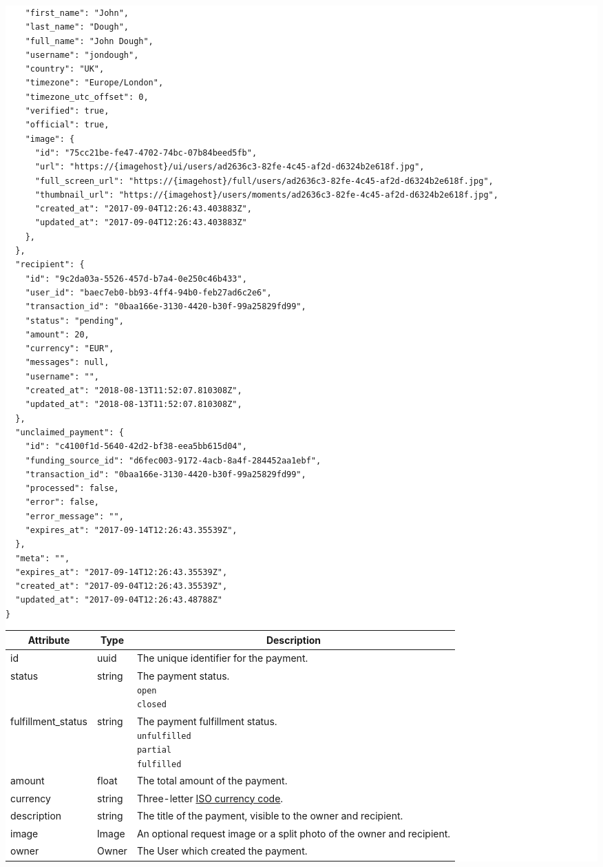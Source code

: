 ```shell
    "first_name": "John",
    "last_name": "Dough",
    "full_name": "John Dough",
    "username": "jondough",
    "country": "UK",
    "timezone": "Europe/London",
    "timezone_utc_offset": 0,
    "verified": true,
    "official": true,
    "image": {
      "id": "75cc21be-fe47-4702-74bc-07b84beed5fb",
      "url": "https://{imagehost}/ui/users/ad2636c3-82fe-4c45-af2d-d6324b2e618f.jpg",
      "full_screen_url": "https://{imagehost}/full/users/ad2636c3-82fe-4c45-af2d-d6324b2e618f.jpg",
      "thumbnail_url": "https://{imagehost}/users/moments/ad2636c3-82fe-4c45-af2d-d6324b2e618f.jpg",
      "created_at": "2017-09-04T12:26:43.403883Z",
      "updated_at": "2017-09-04T12:26:43.403883Z"
    },
  },
  "recipient": {
    "id": "9c2da03a-5526-457d-b7a4-0e250c46b433",
    "user_id": "baec7eb0-bb93-4ff4-94b0-feb27ad6c2e6",
    "transaction_id": "0baa166e-3130-4420-b30f-99a25829fd99",
    "status": "pending",
    "amount": 20,
    "currency": "EUR",
    "messages": null,
    "username": "",
    "created_at": "2018-08-13T11:52:07.810308Z",
    "updated_at": "2018-08-13T11:52:07.810308Z",
  },
  "unclaimed_payment": {
    "id": "c4100f1d-5640-42d2-bf38-eea5bb615d04",
    "funding_source_id": "d6fec003-9172-4acb-8a4f-284452aa1ebf",
    "transaction_id": "0baa166e-3130-4420-b30f-99a25829fd99",
    "processed": false,
    "error": false,
    "error_message": "",
    "expires_at": "2017-09-14T12:26:43.35539Z",
  },
  "meta": "",
  "expires_at": "2017-09-14T12:26:43.35539Z",
  "created_at": "2017-09-04T12:26:43.35539Z",
  "updated_at": "2017-09-04T12:26:43.48788Z"
}
```

| Attribute | Type | Description |
| --------- | ---- | ----------- |
| id | uuid | The unique identifier for the payment. |
| status | string | The payment status.<br>`open`<br>`closed` |
| fulfillment_status | string | The payment fulfillment status.<br>`unfulfilled`<br>`partial`<br>`fulfilled` |
| amount | float | The total amount of the payment. |
| currency | string | Three-letter [ISO currency code](https://www.iso.org/iso-4217-currency-codes.html). |
| description | string | The title of the payment, visible to the owner and recipient. |
| image | Image | An optional request image or a split photo of the owner and recipient. |
| owner | Owner | The User which created the payment. |